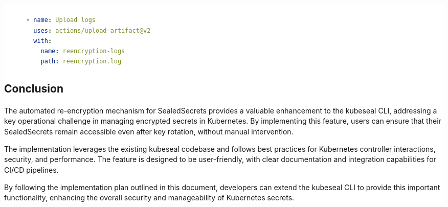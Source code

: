 ```yaml

      - name: Upload logs
        uses: actions/upload-artifact@v2
        with:
          name: reencryption-logs
          path: reencryption.log
```

## Conclusion

The automated re-encryption mechanism for SealedSecrets provides a valuable enhancement to the kubeseal CLI, addressing a key operational challenge in managing encrypted secrets in Kubernetes. By implementing this feature, users can ensure that their SealedSecrets remain accessible even after key rotation, without manual intervention.

The implementation leverages the existing kubeseal codebase and follows best practices for Kubernetes controller interactions, security, and performance. The feature is designed to be user-friendly, with clear documentation and integration capabilities for CI/CD pipelines.

By following the implementation plan outlined in this document, developers can extend the kubeseal CLI to provide this important functionality, enhancing the overall security and manageability of Kubernetes secrets.
